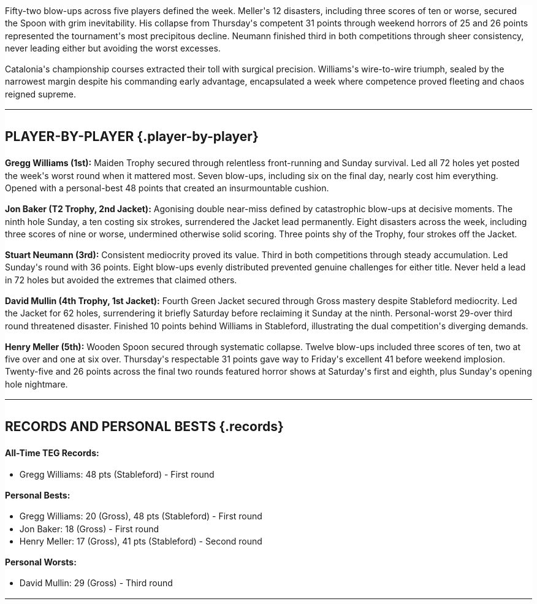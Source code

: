 Fifty-two blow-ups across five players defined the week. Meller's 12 disasters, including three scores of ten or worse, secured the Spoon with grim inevitability. His collapse from Thursday's competent 31 points through weekend horrors of 25 and 26 points represented the tournament's most precipitous decline. Neumann finished third in both competitions through sheer consistency, never leading either but avoiding the worst excesses.

Catalonia's championship courses extracted their toll with surgical precision. Williams's wire-to-wire triumph, sealed by the narrowest margin despite his commanding early advantage, encapsulated a week where competence proved fleeting and chaos reigned supreme.

---

## PLAYER-BY-PLAYER {.player-by-player}

**Gregg Williams (1st):** Maiden Trophy secured through relentless front-running and Sunday survival. Led all 72 holes yet posted the week's worst round when it mattered most. Seven blow-ups, including six on the final day, nearly cost him everything. Opened with a personal-best 48 points that created an insurmountable cushion.

**Jon Baker (T2 Trophy, 2nd Jacket):** Agonising double near-miss defined by catastrophic blow-ups at decisive moments. The ninth hole Sunday, a ten costing six strokes, surrendered the Jacket lead permanently. Eight disasters across the week, including three scores of nine or worse, undermined otherwise solid scoring. Three points shy of the Trophy, four strokes off the Jacket.

**Stuart Neumann (3rd):** Consistent mediocrity proved its value. Third in both competitions through steady accumulation. Led Sunday's round with 36 points. Eight blow-ups evenly distributed prevented genuine challenges for either title. Never held a lead in 72 holes but avoided the extremes that claimed others.

**David Mullin (4th Trophy, 1st Jacket):** Fourth Green Jacket secured through Gross mastery despite Stableford mediocrity. Led the Jacket for 62 holes, surrendering it briefly Saturday before reclaiming it Sunday at the ninth. Personal-worst 29-over third round threatened disaster. Finished 10 points behind Williams in Stableford, illustrating the dual competition's diverging demands.

**Henry Meller (5th):** Wooden Spoon secured through systematic collapse. Twelve blow-ups included three scores of ten, two at five over and one at six over. Thursday's respectable 31 points gave way to Friday's excellent 41 before weekend implosion. Twenty-five and 26 points across the final two rounds featured horror shows at Saturday's first and eighth, plus Sunday's opening hole nightmare.

---

## RECORDS AND PERSONAL BESTS {.records}

**All-Time TEG Records:**
- Gregg Williams: 48 pts (Stableford) - First round

**Personal Bests:**
- Gregg Williams: 20 (Gross), 48 pts (Stableford) - First round
- Jon Baker: 18 (Gross) - First round
- Henry Meller: 17 (Gross), 41 pts (Stableford) - Second round

**Personal Worsts:**
- David Mullin: 29 (Gross) - Third round

---
